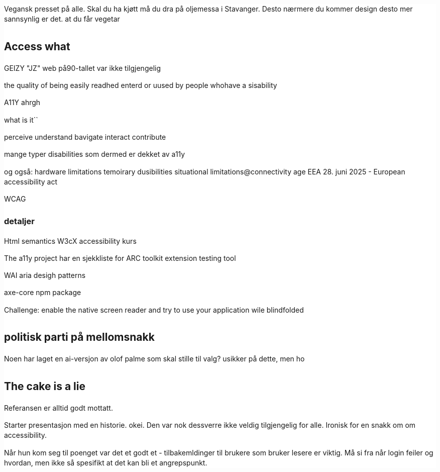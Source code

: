 Vegansk presset på alle. Skal du ha kjøtt må du dra på oljemessa i Stavanger. Desto nærmere du kommer design desto mer sannsynlig er det. at du får vegetar

## Access what

GEIZY "JZ"
web på90-tallet var ikke tilgjengelig

the quality of being easily readhed enterd or uused by people whohave a sisability

A11Y ahrgh

what is it``

perceive
understand
bavigate
interact
contribute

mange typer disabilities som dermed er dekket av a11y

og også:
hardware limitations temoirary dusibilities situational limitations@connectivity
age
EEA 28. juni 2025 - European accessibility act

WCAG

### detaljer

Html semantics
W3cX accessibility kurs

The a11y project har en sjekkliste for
ARC toolkit extension testing tool

WAI aria desigh patterns

axe-core npm package

Challenge: enable the native screen reader and try to use your application wile blindfolded

## politisk parti på mellomsnakk

Noen har laget en ai-versjon av olof palme som skal stille til valg? usikker på dette, men ho

## The cake is a lie

Referansen er alltid godt mottatt.

Starter presentasjon med en historie. okei. Den var nok dessverre ikke veldig tilgjengelig for alle. Ironisk for en snakk om om accessibility.

Når hun kom seg til poenget var det et godt et - tilbakemldinger til brukere som bruker lesere er viktig. Må si fra når login feiler og hvordan, men ikke så spesifikt at det kan bli et angrepspunkt.
